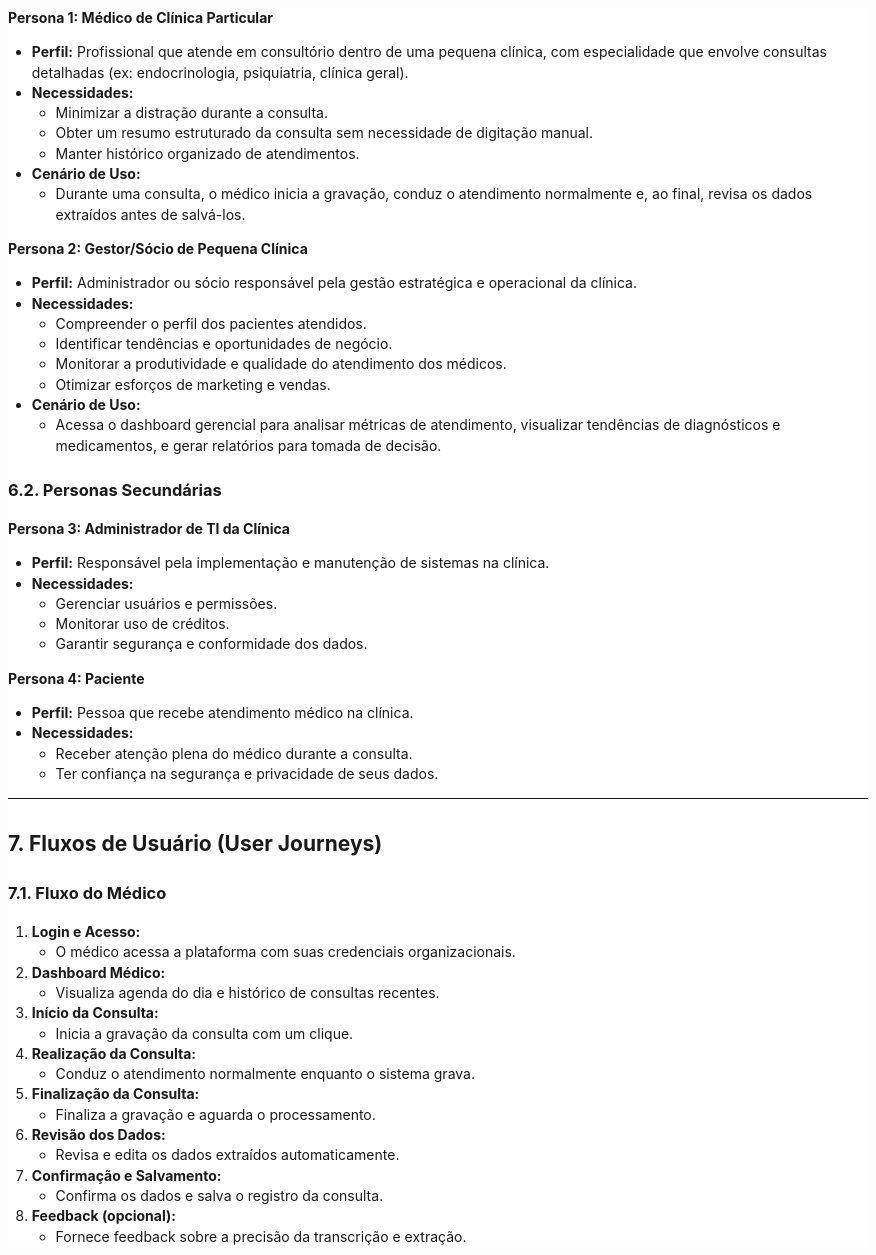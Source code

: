 **Persona 1: Médico de Clínica Particular**  
- **Perfil:** Profissional que atende em consultório dentro de uma pequena clínica, com especialidade que envolve consultas detalhadas (ex: endocrinologia, psiquiatria, clínica geral).
- **Necessidades:**  
  - Minimizar a distração durante a consulta.
  - Obter um resumo estruturado da consulta sem necessidade de digitação manual.
  - Manter histórico organizado de atendimentos.
- **Cenário de Uso:**  
  - Durante uma consulta, o médico inicia a gravação, conduz o atendimento normalmente e, ao final, revisa os dados extraídos antes de salvá-los.

**Persona 2: Gestor/Sócio de Pequena Clínica**  
- **Perfil:** Administrador ou sócio responsável pela gestão estratégica e operacional da clínica.
- **Necessidades:**  
  - Compreender o perfil dos pacientes atendidos.
  - Identificar tendências e oportunidades de negócio.
  - Monitorar a produtividade e qualidade do atendimento dos médicos.
  - Otimizar esforços de marketing e vendas.
- **Cenário de Uso:**  
  - Acessa o dashboard gerencial para analisar métricas de atendimento, visualizar tendências de diagnósticos e medicamentos, e gerar relatórios para tomada de decisão.

### 6.2. Personas Secundárias

**Persona 3: Administrador de TI da Clínica**  
- **Perfil:** Responsável pela implementação e manutenção de sistemas na clínica.
- **Necessidades:**  
  - Gerenciar usuários e permissões.
  - Monitorar uso de créditos.
  - Garantir segurança e conformidade dos dados.

**Persona 4: Paciente**  
- **Perfil:** Pessoa que recebe atendimento médico na clínica.
- **Necessidades:**  
  - Receber atenção plena do médico durante a consulta.
  - Ter confiança na segurança e privacidade de seus dados.

---

## 7. Fluxos de Usuário (User Journeys)

### 7.1. Fluxo do Médico
1. **Login e Acesso:**  
   - O médico acessa a plataforma com suas credenciais organizacionais.
2. **Dashboard Médico:**  
   - Visualiza agenda do dia e histórico de consultas recentes.
3. **Início da Consulta:**  
   - Inicia a gravação da consulta com um clique.
4. **Realização da Consulta:**  
   - Conduz o atendimento normalmente enquanto o sistema grava.
5. **Finalização da Consulta:**  
   - Finaliza a gravação e aguarda o processamento.
6. **Revisão dos Dados:**  
   - Revisa e edita os dados extraídos automaticamente.
7. **Confirmação e Salvamento:**  
   - Confirma os dados e salva o registro da consulta.
8. **Feedback (opcional):**  
   - Fornece feedback sobre a precisão da transcrição e extração.

